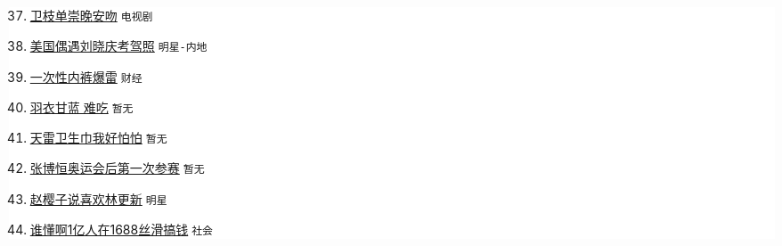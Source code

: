 37. [卫枝单崇晚安吻](https://m.weibo.cn/search?containerid=100103type%3D1%26t%3D10%26q%3D%E5%8D%AB%E6%9E%9D%E5%8D%95%E5%B4%87%E6%99%9A%E5%AE%89%E5%90%BB&stream_entry_id=31&isnewpage=1&extparam=seat%3D1%26cate%3D5001%26stream_entry_id%3D31%26lcate%3D5001%26flag%3D1%26band_rank%3D35%26c_type%3D31%26q%3D%25E5%258D%25AB%25E6%259E%259D%25E5%258D%2595%25E5%25B4%2587%25E6%2599%259A%25E5%25AE%2589%25E5%2590%25BB%26realpos%3D35%26pos%3D35%26dgr%3D0%26filter_type%3Drealtimehot%26display_time%3D1742112377%26pre_seqid%3D174211237770503272625124) `电视剧` 

38. [美国偶遇刘晓庆考驾照](https://m.weibo.cn/search?containerid=100103type%3D1%26t%3D10%26q%3D%23%E7%BE%8E%E5%9B%BD%E5%81%B6%E9%81%87%E5%88%98%E6%99%93%E5%BA%86%E8%80%83%E9%A9%BE%E7%85%A7%23&stream_entry_id=31&isnewpage=1&extparam=seat%3D1%26cate%3D5001%26stream_entry_id%3D31%26lcate%3D5001%26flag%3D0%26band_rank%3D36%26c_type%3D31%26q%3D%2523%25E7%25BE%258E%25E5%259B%25BD%25E5%2581%25B6%25E9%2581%2587%25E5%2588%2598%25E6%2599%2593%25E5%25BA%2586%25E8%2580%2583%25E9%25A9%25BE%25E7%2585%25A7%2523%26realpos%3D36%26pos%3D36%26dgr%3D0%26filter_type%3Drealtimehot%26display_time%3D1742112377%26pre_seqid%3D174211237770503272625124) `明星-内地` 

39. [一次性内裤爆雷](https://m.weibo.cn/search?containerid=100103type%3D1%26t%3D10%26q%3D%23%E4%B8%80%E6%AC%A1%E6%80%A7%E5%86%85%E8%A3%A4%E7%88%86%E9%9B%B7%23&stream_entry_id=31&isnewpage=1&extparam=seat%3D1%26cate%3D5001%26stream_entry_id%3D31%26lcate%3D5001%26flag%3D0%26band_rank%3D37%26c_type%3D31%26q%3D%2523%25E4%25B8%2580%25E6%25AC%25A1%25E6%2580%25A7%25E5%2586%2585%25E8%25A3%25A4%25E7%2588%2586%25E9%259B%25B7%2523%26realpos%3D37%26pos%3D37%26dgr%3D0%26filter_type%3Drealtimehot%26display_time%3D1742112377%26pre_seqid%3D174211237770503272625124) `财经` 

40. [羽衣甘蓝 难吃](https://m.weibo.cn/search?containerid=100103type%3D1%26t%3D10%26q%3D%E7%BE%BD%E8%A1%A3%E7%94%98%E8%93%9D+%E9%9A%BE%E5%90%83&stream_entry_id=31&isnewpage=1&extparam=seat%3D1%26cate%3D5001%26stream_entry_id%3D31%26lcate%3D5001%26flag%3D0%26band_rank%3D38%26c_type%3D31%26q%3D%25E7%25BE%25BD%25E8%25A1%25A3%25E7%2594%2598%25E8%2593%259D%2520%25E9%259A%25BE%25E5%2590%2583%26realpos%3D38%26pos%3D38%26dgr%3D0%26filter_type%3Drealtimehot%26display_time%3D1742112377%26pre_seqid%3D174211237770503272625124) `暂无` 

41. [天雷卫生巾我好怕怕](https://m.weibo.cn/search?containerid=100103type%3D1%26t%3D10%26q%3D%E5%A4%A9%E9%9B%B7%E5%8D%AB%E7%94%9F%E5%B7%BE%E6%88%91%E5%A5%BD%E6%80%95%E6%80%95&stream_entry_id=31&isnewpage=1&extparam=seat%3D1%26cate%3D5001%26stream_entry_id%3D31%26lcate%3D5001%26flag%3D0%26band_rank%3D39%26c_type%3D31%26q%3D%25E5%25A4%25A9%25E9%259B%25B7%25E5%258D%25AB%25E7%2594%259F%25E5%25B7%25BE%25E6%2588%2591%25E5%25A5%25BD%25E6%2580%2595%25E6%2580%2595%26realpos%3D39%26pos%3D39%26dgr%3D0%26filter_type%3Drealtimehot%26display_time%3D1742112377%26pre_seqid%3D174211237770503272625124) `暂无` 

42. [张博恒奥运会后第一次参赛](https://m.weibo.cn/search?containerid=100103type%3D1%26t%3D10%26q%3D%E5%BC%A0%E5%8D%9A%E6%81%92%E5%A5%A5%E8%BF%90%E4%BC%9A%E5%90%8E%E7%AC%AC%E4%B8%80%E6%AC%A1%E5%8F%82%E8%B5%9B&stream_entry_id=31&isnewpage=1&extparam=seat%3D1%26cate%3D5001%26stream_entry_id%3D31%26lcate%3D5001%26flag%3D1%26band_rank%3D40%26c_type%3D31%26q%3D%25E5%25BC%25A0%25E5%258D%259A%25E6%2581%2592%25E5%25A5%25A5%25E8%25BF%2590%25E4%25BC%259A%25E5%2590%258E%25E7%25AC%25AC%25E4%25B8%2580%25E6%25AC%25A1%25E5%258F%2582%25E8%25B5%259B%26realpos%3D40%26pos%3D40%26dgr%3D0%26filter_type%3Drealtimehot%26display_time%3D1742112377%26pre_seqid%3D174211237770503272625124) `暂无` 

43. [赵樱子说喜欢林更新](https://m.weibo.cn/search?containerid=100103type%3D1%26t%3D10%26q%3D%23%E8%B5%B5%E6%A8%B1%E5%AD%90%E8%AF%B4%E5%96%9C%E6%AC%A2%E6%9E%97%E6%9B%B4%E6%96%B0%23&stream_entry_id=31&isnewpage=1&extparam=seat%3D1%26cate%3D5001%26stream_entry_id%3D31%26lcate%3D5001%26flag%3D1%26band_rank%3D41%26c_type%3D31%26q%3D%2523%25E8%25B5%25B5%25E6%25A8%25B1%25E5%25AD%2590%25E8%25AF%25B4%25E5%2596%259C%25E6%25AC%25A2%25E6%259E%2597%25E6%259B%25B4%25E6%2596%25B0%2523%26realpos%3D41%26pos%3D41%26dgr%3D0%26filter_type%3Drealtimehot%26display_time%3D1742112377%26pre_seqid%3D174211237770503272625124) `明星` 

44. [谁懂啊1亿人在1688丝滑搞钱](https://m.weibo.cn/search?containerid=100103type%3D1%26t%3D10%26q%3D%23%E8%B0%81%E6%87%82%E5%95%8A1%E4%BA%BF%E4%BA%BA%E5%9C%A81688%E4%B8%9D%E6%BB%91%E6%90%9E%E9%92%B1%23&stream_entry_id=31&isnewpage=1&extparam=seat%3D1%26cate%3D5001%26stream_entry_id%3D31%26lcate%3D5001%26flag%3D0%26band_rank%3D42%26c_type%3D31%26q%3D%2523%25E8%25B0%2581%25E6%2587%2582%25E5%2595%258A1%25E4%25BA%25BF%25E4%25BA%25BA%25E5%259C%25A81688%25E4%25B8%259D%25E6%25BB%2591%25E6%2590%259E%25E9%2592%25B1%2523%26realpos%3D42%26pos%3D42%26dgr%3D0%26filter_type%3Drealtimehot%26display_time%3D1742112377%26pre_seqid%3D174211237770503272625124) `社会` 
